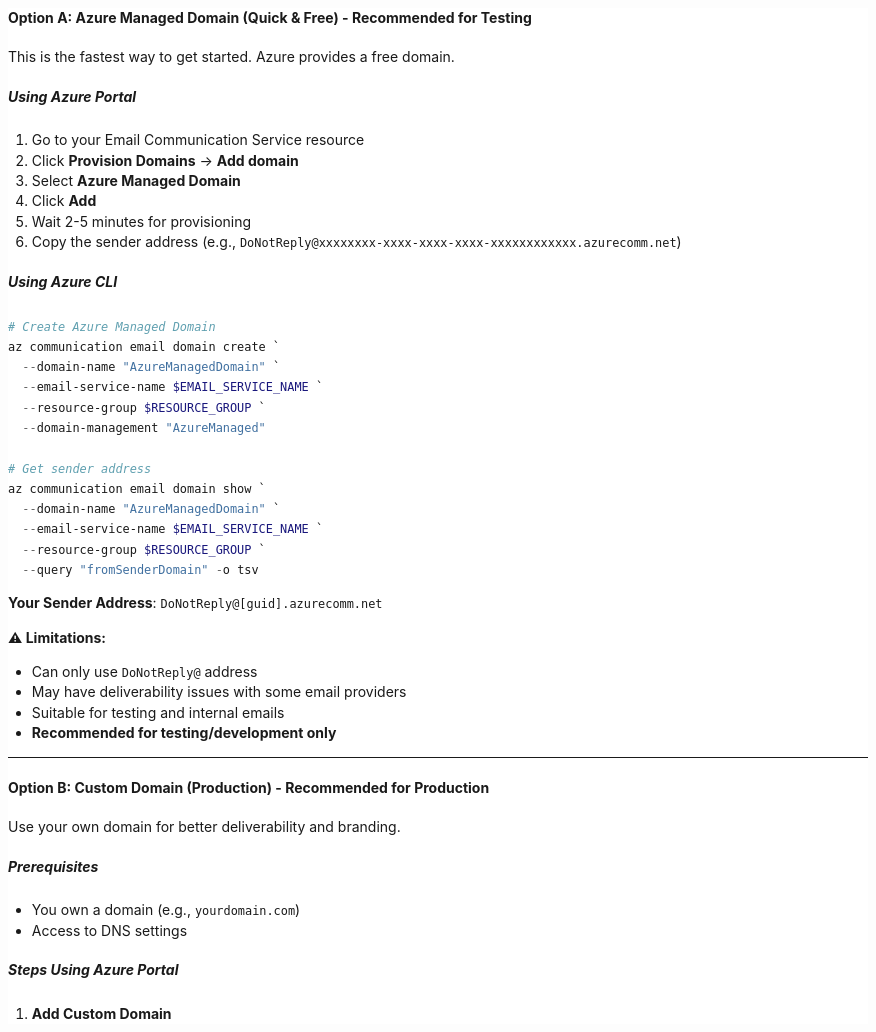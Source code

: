 #### **Option A: Azure Managed Domain (Quick & Free) - Recommended for Testing**

This is the fastest way to get started. Azure provides a free domain.

##### Using Azure Portal

1. Go to your Email Communication Service resource
2. Click **Provision Domains** → **Add domain**
3. Select **Azure Managed Domain**
4. Click **Add**
5. Wait 2-5 minutes for provisioning
6. Copy the sender address (e.g., `DoNotReply@xxxxxxxx-xxxx-xxxx-xxxx-xxxxxxxxxxxx.azurecomm.net`)

##### Using Azure CLI

```powershell
# Create Azure Managed Domain
az communication email domain create `
  --domain-name "AzureManagedDomain" `
  --email-service-name $EMAIL_SERVICE_NAME `
  --resource-group $RESOURCE_GROUP `
  --domain-management "AzureManaged"

# Get sender address
az communication email domain show `
  --domain-name "AzureManagedDomain" `
  --email-service-name $EMAIL_SERVICE_NAME `
  --resource-group $RESOURCE_GROUP `
  --query "fromSenderDomain" -o tsv
```

**Your Sender Address**: `DoNotReply@[guid].azurecomm.net`

**⚠️ Limitations:**

- Can only use `DoNotReply@` address
- May have deliverability issues with some email providers
- Suitable for testing and internal emails
- **Recommended for testing/development only**

---

#### **Option B: Custom Domain (Production) - Recommended for Production**

Use your own domain for better deliverability and branding.

##### Prerequisites

- You own a domain (e.g., `yourdomain.com`)
- Access to DNS settings

##### Steps Using Azure Portal

1. **Add Custom Domain**
